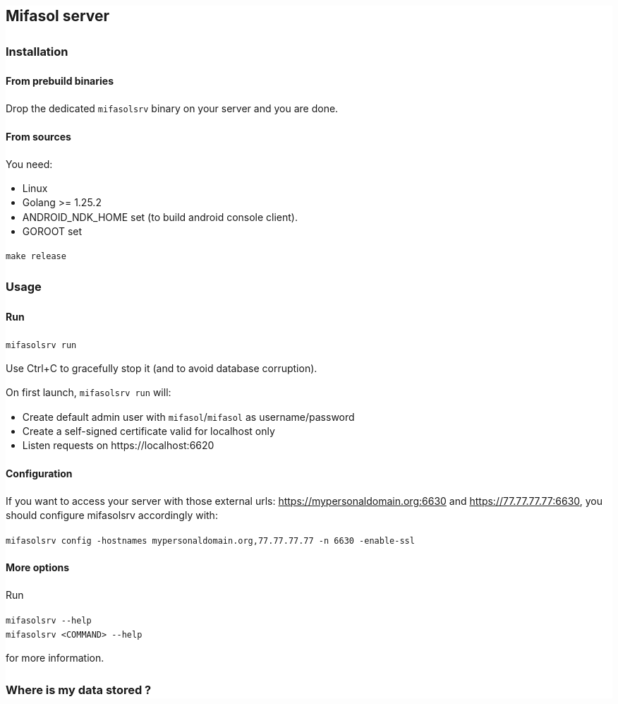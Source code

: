 ## Mifasol server

### Installation

#### From prebuild binaries

Drop the dedicated `mifasolsrv` binary on your server and you are done.

#### From sources

You need:

- Linux
- Golang >= 1.25.2
- ANDROID_NDK_HOME set (to build android console client).
- GOROOT set

```
make release
```

### Usage

#### Run

```
mifasolsrv run
```

Use Ctrl+C to gracefully stop it (and to avoid database corruption).

On first launch, `mifasolsrv run` will:
- Create default admin user with `mifasol`/`mifasol` as username/password
- Create a self-signed certificate valid for localhost only
- Listen requests on https://localhost:6620

#### Configuration

If you want to access your server with those external urls: https://mypersonaldomain.org:6630 and https://77.77.77.77:6630, you should configure mifasolsrv accordingly with:

```
mifasolsrv config -hostnames mypersonaldomain.org,77.77.77.77 -n 6630 -enable-ssl
```

#### More options

Run 

```
mifasolsrv --help
mifasolsrv <COMMAND> --help
```

for more information.

### Where is my data stored ?
